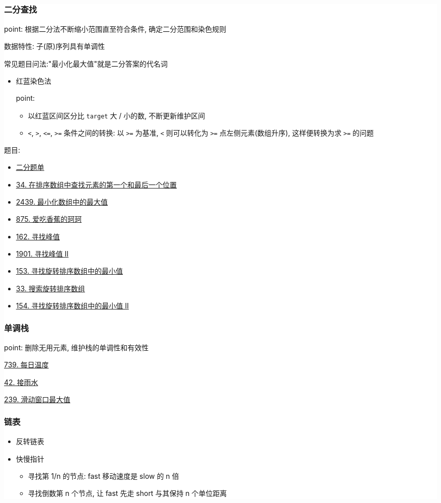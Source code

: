 ### 二分查找

point: 根据二分法不断缩小范围直至符合条件, 确定二分范围和染色规则

数据特性: 子(原)序列具有单调性

常见题目问法:"最小化最大值"就是二分答案的代名词

- 红蓝染色法

  point:

  - 以红蓝区间区分比 `target` 大 / 小的数, 不断更新维护区间

  - `<`, `>`, `<=`, `>=` 条件之间的转换: 以 `>=` 为基准, `<` 则可以转化为 `>=` 点左侧元素(数组升序), 这样便转换为求 `>=` 的问题

题目:

- [二分题单](https://leetcode.cn/circle/discuss/SqopEo/)

- [34. 在排序数组中查找元素的第一个和最后一个位置](https://leetcode.cn/problems/find-first-and-last-position-of-element-in-sorted-array/solution/er-fen-cha-zhao-zong-shi-xie-bu-dui-yi-g-t9l9/)

- [2439. 最小化数组中的最大值](https://leetcode.cn/problems/minimize-maximum-of-array/)

- [875. 爱吃香蕉的珂珂](https://leetcode.cn/problems/koko-eating-bananas/)

- [162. 寻找峰值](https://leetcode.cn/problems/find-peak-element/solution/by-endlesscheng-9ass/)

- [1901. 寻找峰值 II](https://leetcode.cn/problems/find-a-peak-element-ii/)

- [153. 寻找旋转排序数组中的最小值](https://leetcode.cn/problems/find-minimum-in-rotated-sorted-array/solution/by-endlesscheng-owgd/)

- [33. 搜索旋转排序数组](https://leetcode.cn/problems/search-in-rotated-sorted-array/solution/by-endlesscheng-auuh/)

- [154. 寻找旋转排序数组中的最小值 II](https://leetcode.cn/problems/find-minimum-in-rotated-sorted-array-ii/)

### 单调栈

point: 删除无用元素, 维护栈的单调性和有效性

[739. 每日温度](https://leetcode.cn/problems/daily-temperatures/solution/shi-pin-jiang-qing-chu-wei-shi-yao-yao-y-k0ks/)

[42. 接雨水](https://leetcode.cn/problems/trapping-rain-water/solution/zuo-liao-nbian-huan-bu-hui-yi-ge-shi-pin-ukwm/)

[239. 滑动窗口最大值](https://leetcode.cn/problems/sliding-window-maximum/solution/shi-pin-yi-ge-shi-pin-miao-dong-dan-diao-ezj6/)

### 链表

- 反转链表

- 快慢指针

  - 寻找第 1/n 的节点: fast 移动速度是 slow 的 n 倍

  - 寻找倒数第 n 个节点, 让 fast 先走 short 与其保持 n 个单位距离
